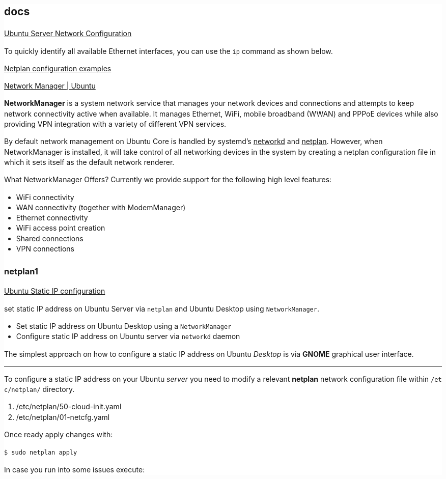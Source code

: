 ## docs

[Ubuntu Server Network Configuration](https://ubuntu.com/server/docs/network-configuration)

To quickly identify all available Ethernet interfaces, you can use the `ip` command as shown below.

[Netplan configuration examples](https://netplan.io/examples/)

[Network Manager | Ubuntu](https://ubuntu.com/core/docs/networkmanager)

**NetworkManager** is a system network service that manages your network devices and connections and attempts to keep network connectivity active when available. It manages Ethernet, WiFi, mobile broadband (WWAN) and PPPoE devices while also providing VPN integration with a variety of different VPN services.

By default network management on Ubuntu Core is handled by systemd’s [networkd](https://www.freedesktop.org/software/systemd/man/systemd-networkd.service.html) and [netplan](https://launchpad.net/netplan). However, when NetworkManager is installed, it will take control of all networking devices in the system by creating a netplan configuration file in which it sets itself as the default network renderer.

What NetworkManager Offers? Currently we provide support for the following high level features:

- WiFi connectivity
- WAN connectivity (together with ModemManager)
- Ethernet connectivity
- WiFi access point creation
- Shared connections
- VPN connections

### netplan1

[Ubuntu Static IP configuration](https://linuxconfig.org/how-to-configure-static-ip-address-on-ubuntu-18-10-cosmic-cuttlefish-linux)

set static IP address on Ubuntu Server via `netplan` and Ubuntu Desktop using `NetworkManager`.

- Set static IP address on Ubuntu Desktop using a `NetworkManager`  
- Configure static IP address on Ubuntu server via `networkd` daemon  

The simplest approach on how to configure a static IP address on Ubuntu *Desktop* is via **GNOME** graphical user interface.

---

To configure a static IP address on your Ubuntu *server* you need to modify a relevant **netplan** network configuration file within `/etc/netplan/` directory.

1. /etc/netplan/50-cloud-init.yaml  
2. /etc/netplan/01-netcfg.yaml  

Once ready apply changes with:

```Shell
$ sudo netplan apply
```

In case you run into some issues execute:
